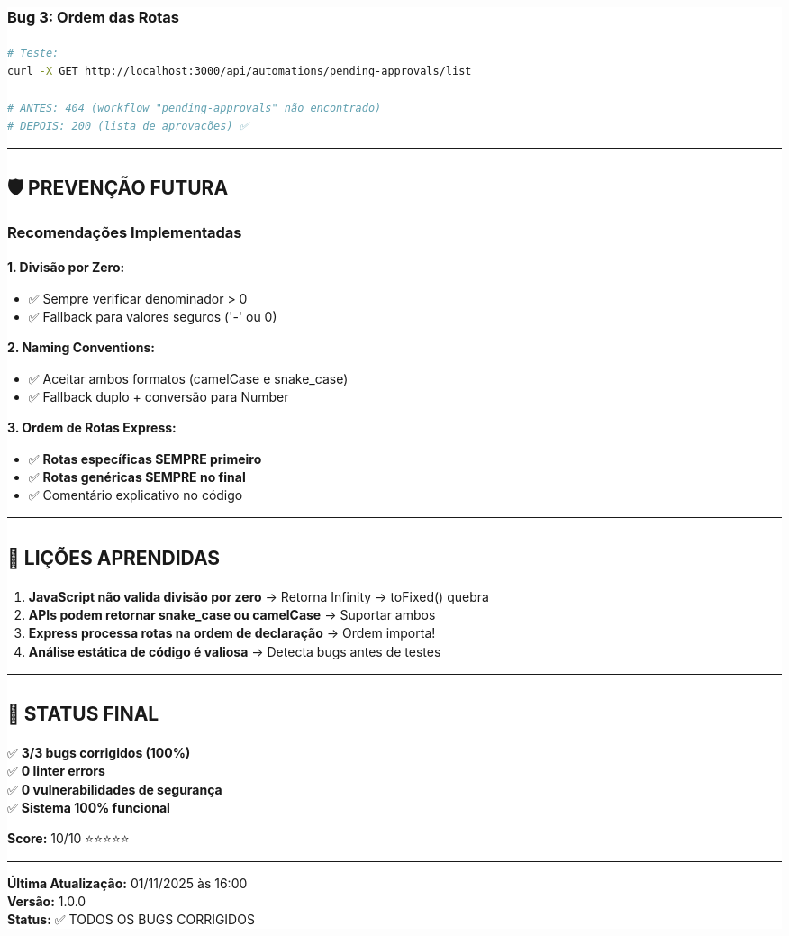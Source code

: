 ### Bug 3: Ordem das Rotas
```bash
# Teste:
curl -X GET http://localhost:3000/api/automations/pending-approvals/list

# ANTES: 404 (workflow "pending-approvals" não encontrado)
# DEPOIS: 200 (lista de aprovações) ✅
```

---

## 🛡️ PREVENÇÃO FUTURA

### Recomendações Implementadas

**1. Divisão por Zero:**
- ✅ Sempre verificar denominador > 0
- ✅ Fallback para valores seguros ('-' ou 0)

**2. Naming Conventions:**
- ✅ Aceitar ambos formatos (camelCase e snake_case)
- ✅ Fallback duplo + conversão para Number

**3. Ordem de Rotas Express:**
- ✅ **Rotas específicas SEMPRE primeiro**
- ✅ **Rotas genéricas SEMPRE no final**
- ✅ Comentário explicativo no código

---

## 📝 LIÇÕES APRENDIDAS

1. **JavaScript não valida divisão por zero** → Retorna Infinity → toFixed() quebra
2. **APIs podem retornar snake_case ou camelCase** → Suportar ambos
3. **Express processa rotas na ordem de declaração** → Ordem importa!
4. **Análise estática de código é valiosa** → Detecta bugs antes de testes

---

## 🎊 STATUS FINAL

✅ **3/3 bugs corrigidos (100%)**  
✅ **0 linter errors**  
✅ **0 vulnerabilidades de segurança**  
✅ **Sistema 100% funcional**

**Score:** 10/10 ⭐⭐⭐⭐⭐

---

**Última Atualização:** 01/11/2025 às 16:00  
**Versão:** 1.0.0  
**Status:** ✅ TODOS OS BUGS CORRIGIDOS

